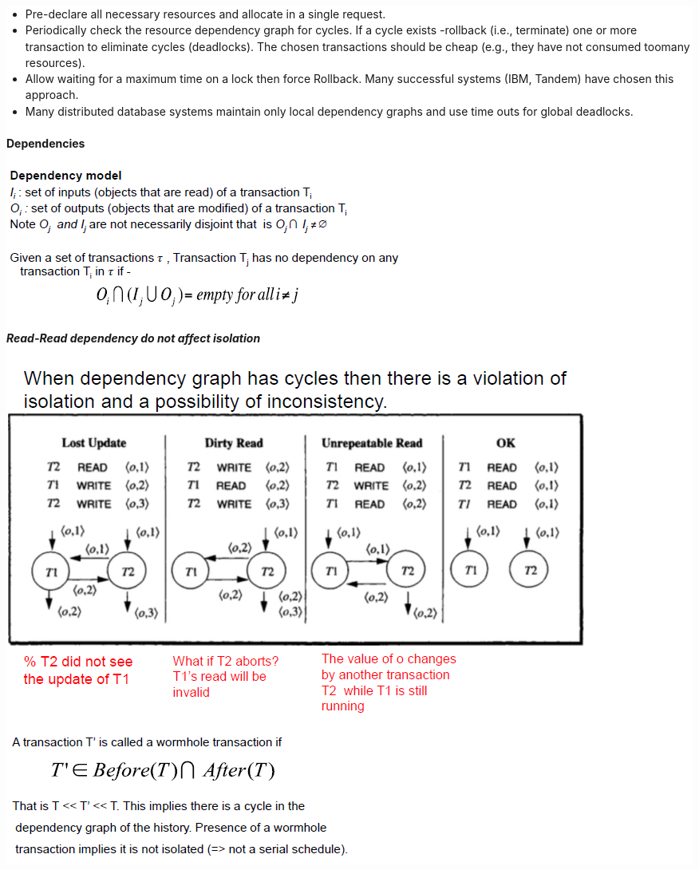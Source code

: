 * Pre-declare all necessary resources and allocate in a single request.
* Periodically check the resource dependency graph for cycles. If a cycle exists -rollback (i.e., terminate) one or more transaction to eliminate cycles (deadlocks). The chosen transactions should be cheap (e.g., they have not consumed toomany resources).
* Allow waiting for a maximum time on a lock then force Rollback. Many successful systems (IBM, Tandem) have chosen this approach.
* Many distributed database systems maintain only local dependency graphs and use time outs for global deadlocks.



#### Dependencies

![2](img\w3\2.png)

##### Read-Read dependency do not affect isolation

![1](img\w3\1.png)

![3](img\w3\3.png)
